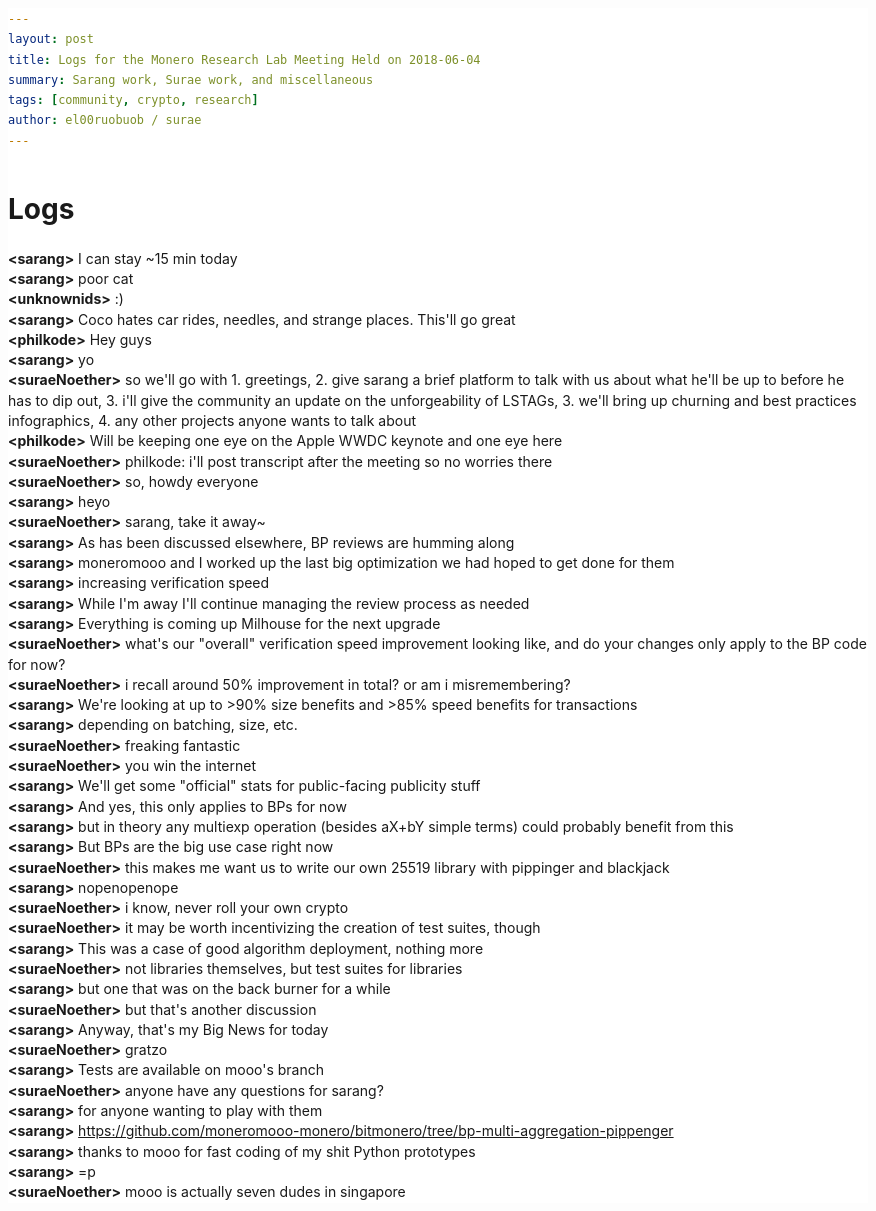 ```yaml
---
layout: post
title: Logs for the Monero Research Lab Meeting Held on 2018-06-04
summary: Sarang work, Surae work, and miscellaneous
tags: [community, crypto, research]
author: el00ruobuob / surae
---
```


# Logs  

**\<sarang>** I can stay ~15 min today  
**\<sarang>** poor cat  
**\<unknownids>** :)  
**\<sarang>** Coco hates car rides, needles, and strange places. This'll go great  
**\<philkode>** Hey guys  
**\<sarang>** yo  
**\<suraeNoether>** so we'll go with 1. greetings, 2. give sarang a brief platform to talk with us about what he'll be up to before he has to dip out, 3. i'll give the community an update on the unforgeability of LSTAGs, 3. we'll bring up churning and best practices infographics, 4. any other projects anyone wants to talk about  
**\<philkode>** Will be keeping one eye on the Apple WWDC keynote and one eye here  
**\<suraeNoether>** philkode: i'll post transcript after the meeting so no worries there  
**\<suraeNoether>** so, howdy everyone  
**\<sarang>** heyo  
**\<suraeNoether>** sarang, take it away~  
**\<sarang>** As has been discussed elsewhere, BP reviews are humming along  
**\<sarang>** moneromooo and I worked up the last big optimization we had hoped to get done for them  
**\<sarang>** increasing verification speed  
**\<sarang>** While I'm away I'll continue managing the review process as needed  
**\<sarang>** Everything is coming up Milhouse for the next upgrade  
**\<suraeNoether>** what's our "overall" verification speed improvement looking like, and do your changes only apply to the BP code for now?  
**\<suraeNoether>** i recall around 50% improvement in total? or am i misremembering?   
**\<sarang>** We're looking at up to >90% size benefits and >85% speed benefits for transactions  
**\<sarang>** depending on batching, size, etc.  
**\<suraeNoether>** freaking fantastic  
**\<suraeNoether>** you win the internet  
**\<sarang>** We'll get some "official" stats for public-facing publicity stuff  
**\<sarang>** And yes, this only applies to BPs for now  
**\<sarang>** but in theory any multiexp operation (besides aX+bY simple terms) could probably benefit from this  
**\<sarang>** But BPs are the big use case right now  
**\<suraeNoether>** this makes me want us to write our own 25519 library with pippinger and blackjack  
**\<sarang>** nopenopenope  
**\<suraeNoether>** i know, never roll your own crypto  
**\<suraeNoether>** it may be worth incentivizing the creation of test suites, though  
**\<sarang>** This was a case of good algorithm deployment, nothing more  
**\<suraeNoether>** not libraries themselves, but test suites for libraries  
**\<sarang>** but one that was on the back burner for a while  
**\<suraeNoether>** but that's another discussion  
**\<sarang>** Anyway, that's my Big News for today  
**\<suraeNoether>** gratzo  
**\<sarang>** Tests are available on mooo's branch  
**\<suraeNoether>** anyone have any questions for sarang?  
**\<sarang>** for anyone wanting to play with them  
**\<sarang>** https://github.com/moneromooo-monero/bitmonero/tree/bp-multi-aggregation-pippenger  
**\<sarang>** thanks to mooo for fast coding of my shit Python prototypes  
**\<sarang>** =p  
**\<suraeNoether>** mooo is actually seven dudes in singapore  